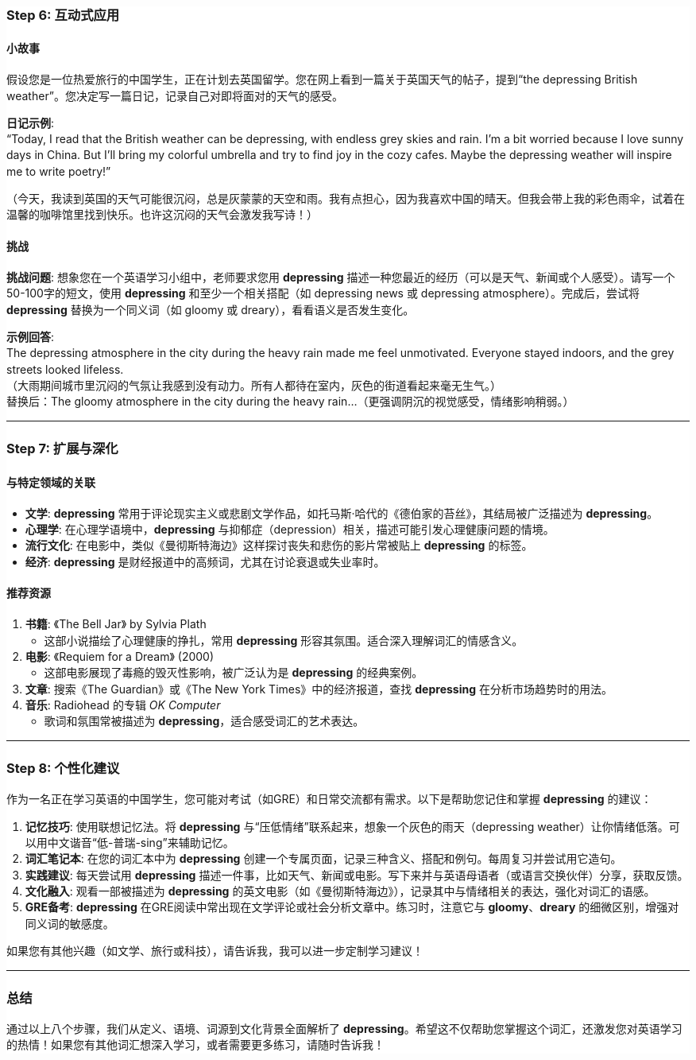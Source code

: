 
### Step 6: 互动式应用

#### 小故事
假设您是一位热爱旅行的中国学生，正在计划去英国留学。您在网上看到一篇关于英国天气的帖子，提到“the depressing British weather”。您决定写一篇日记，记录自己对即将面对的天气的感受。

**日记示例**:  
“Today, I read that the British weather can be depressing, with endless grey skies and rain. I’m a bit worried because I love sunny days in China. But I’ll bring my colorful umbrella and try to find joy in the cozy cafes. Maybe the depressing weather will inspire me to write poetry!”

（今天，我读到英国的天气可能很沉闷，总是灰蒙蒙的天空和雨。我有点担心，因为我喜欢中国的晴天。但我会带上我的彩色雨伞，试着在温馨的咖啡馆里找到快乐。也许这沉闷的天气会激发我写诗！）

#### 挑战
**挑战问题**: 想象您在一个英语学习小组中，老师要求您用 **depressing** 描述一种您最近的经历（可以是天气、新闻或个人感受）。请写一个50-100字的短文，使用 **depressing** 和至少一个相关搭配（如 depressing news 或 depressing atmosphere）。完成后，尝试将 **depressing** 替换为一个同义词（如 gloomy 或 dreary），看看语义是否发生变化。

**示例回答**:  
The depressing atmosphere in the city during the heavy rain made me feel unmotivated. Everyone stayed indoors, and the grey streets looked lifeless.  
（大雨期间城市里沉闷的气氛让我感到没有动力。所有人都待在室内，灰色的街道看起来毫无生气。）  
替换后：The gloomy atmosphere in the city during the heavy rain…（更强调阴沉的视觉感受，情绪影响稍弱。）

---

### Step 7: 扩展与深化

#### 与特定领域的关联
- **文学**: **depressing** 常用于评论现实主义或悲剧文学作品，如托马斯·哈代的《德伯家的苔丝》，其结局被广泛描述为 **depressing**。  
- **心理学**: 在心理学语境中，**depressing** 与抑郁症（depression）相关，描述可能引发心理健康问题的情境。  
- **流行文化**: 在电影中，类似《曼彻斯特海边》这样探讨丧失和悲伤的影片常被贴上 **depressing** 的标签。  
- **经济**: **depressing** 是财经报道中的高频词，尤其在讨论衰退或失业率时。

#### 推荐资源
1. **书籍**: 《The Bell Jar》 by Sylvia Plath  
   - 这部小说描绘了心理健康的挣扎，常用 **depressing** 形容其氛围。适合深入理解词汇的情感含义。  
2. **电影**: 《Requiem for a Dream》 (2000)  
   - 这部电影展现了毒瘾的毁灭性影响，被广泛认为是 **depressing** 的经典案例。  
3. **文章**: 搜索《The Guardian》或《The New York Times》中的经济报道，查找 **depressing** 在分析市场趋势时的用法。  
4. **音乐**: Radiohead 的专辑 *OK Computer*  
   - 歌词和氛围常被描述为 **depressing**，适合感受词汇的艺术表达。

---

### Step 8: 个性化建议

作为一名正在学习英语的中国学生，您可能对考试（如GRE）和日常交流都有需求。以下是帮助您记住和掌握 **depressing** 的建议：

1. **记忆技巧**: 使用联想记忆法。将 **depressing** 与“压低情绪”联系起来，想象一个灰色的雨天（depressing weather）让你情绪低落。可以用中文谐音“低-普瑞-sing”来辅助记忆。  
2. **词汇笔记本**: 在您的词汇本中为 **depressing** 创建一个专属页面，记录三种含义、搭配和例句。每周复习并尝试用它造句。  
3. **实践建议**: 每天尝试用 **depressing** 描述一件事，比如天气、新闻或电影。写下来并与英语母语者（或语言交换伙伴）分享，获取反馈。  
4. **文化融入**: 观看一部被描述为 **depressing** 的英文电影（如《曼彻斯特海边》），记录其中与情绪相关的表达，强化对词汇的语感。  
5. **GRE备考**: **depressing** 在GRE阅读中常出现在文学评论或社会分析文章中。练习时，注意它与 **gloomy**、**dreary** 的细微区别，增强对同义词的敏感度。

如果您有其他兴趣（如文学、旅行或科技），请告诉我，我可以进一步定制学习建议！

---

### 总结
通过以上八个步骤，我们从定义、语境、词源到文化背景全面解析了 **depressing**。希望这不仅帮助您掌握这个词汇，还激发您对英语学习的热情！如果您有其他词汇想深入学习，或者需要更多练习，请随时告诉我！